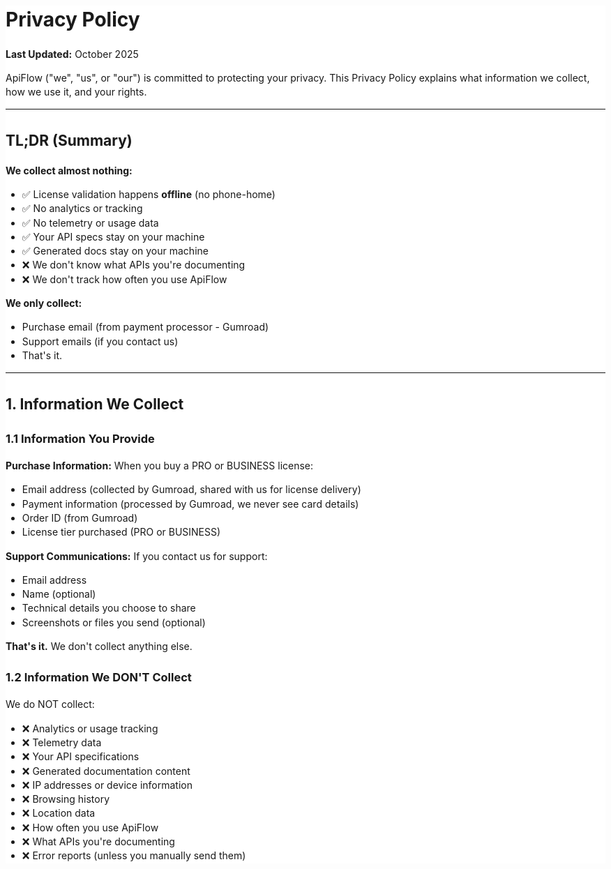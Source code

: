 # Privacy Policy

**Last Updated:** October 2025

ApiFlow ("we", "us", or "our") is committed to protecting your privacy. This Privacy Policy explains what information we collect, how we use it, and your rights.

---

## TL;DR (Summary)

**We collect almost nothing:**
- ✅ License validation happens **offline** (no phone-home)
- ✅ No analytics or tracking
- ✅ No telemetry or usage data
- ✅ Your API specs stay on your machine
- ✅ Generated docs stay on your machine
- ❌ We don't know what APIs you're documenting
- ❌ We don't track how often you use ApiFlow

**We only collect:**
- Purchase email (from payment processor - Gumroad)
- Support emails (if you contact us)
- That's it.

---

## 1. Information We Collect

### 1.1 Information You Provide

**Purchase Information:**
When you buy a PRO or BUSINESS license:
- Email address (collected by Gumroad, shared with us for license delivery)
- Payment information (processed by Gumroad, we never see card details)
- Order ID (from Gumroad)
- License tier purchased (PRO or BUSINESS)

**Support Communications:**
If you contact us for support:
- Email address
- Name (optional)
- Technical details you choose to share
- Screenshots or files you send (optional)

**That's it.** We don't collect anything else.

### 1.2 Information We DON'T Collect

We do NOT collect:
- ❌ Analytics or usage tracking
- ❌ Telemetry data
- ❌ Your API specifications
- ❌ Generated documentation content
- ❌ IP addresses or device information
- ❌ Browsing history
- ❌ Location data
- ❌ How often you use ApiFlow
- ❌ What APIs you're documenting
- ❌ Error reports (unless you manually send them)
